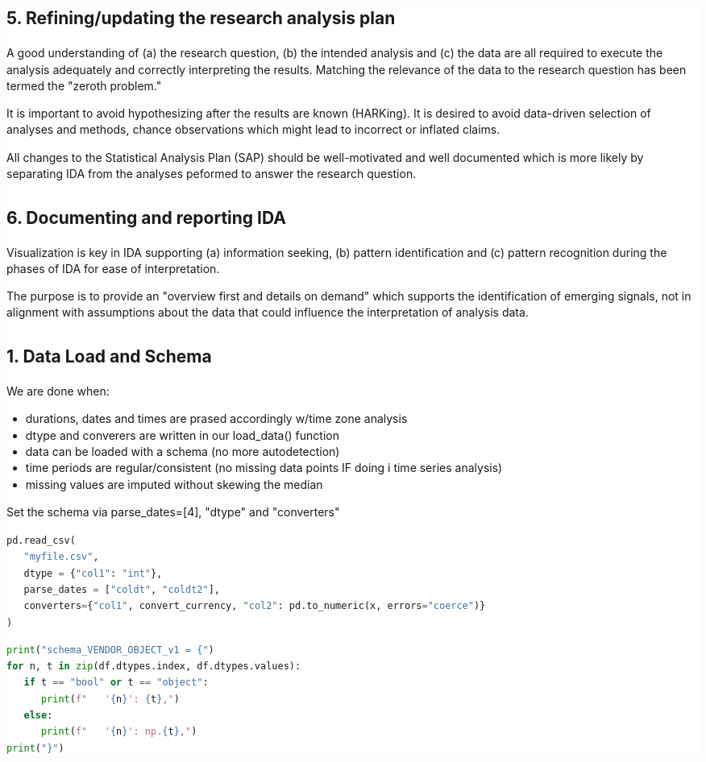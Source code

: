 ## 5. Refining/updating the research analysis plan

A good understanding of (a) the research question, (b) the intended analysis
and (c) the data are all required to execute the analysis adequately and
correctly interpreting the results.  Matching the relevance of the data to the
research question has been termed the "zeroth problem."

It is important to avoid hypothesizing after the results are known (HARKing).
It is desired to avoid data-driven selection of analyses and methods, chance
observations which might lead to incorrect or inflated claims.

All changes to the Statistical Analysis Plan (SAP) should be well-motivated and
well documented which is more likely by separating IDA from the analyses
peformed to answer the research question.

## 6. Documenting and reporting IDA

Visualization is key in IDA supporting (a) information seeking, (b) pattern
identification and (c) pattern recognition during the phases of IDA for ease
of interpretation.

The purpose is to provide an "overview first and details on demand" which
supports the identification of emerging signals, not in alignment with
assumptions about the data that could influence the interpretation of analysis
data.

## 1. Data Load and Schema

We are done when:

- durations, dates and times are prased accordingly w/time zone analysis
- dtype and converers are written in our load_data() function
- data can be loaded with a schema (no more autodetection)
- time periods are regular/consistent (no missing data points IF doing i
  time series analysis)
- missing values are imputed without skewing the median

Set the schema via parse_dates=[4], "dtype" and "converters"

```python
pd.read_csv(
   "myfile.csv",
   dtype = {"col1": "int"},
   parse_dates = ["coldt", "coldt2"],
   converters={"col1", convert_currency, "col2": pd.to_numeric(x, errors="coerce")}
)
```

```python
print("schema_VENDOR_OBJECT_v1 = {")
for n, t in zip(df.dtypes.index, df.dtypes.values):
   if t == "bool" or t == "object":
      print(f"   '{n}': {t},")
   else:
      print(f"   '{n}': np.{t},")
print("}")
```
